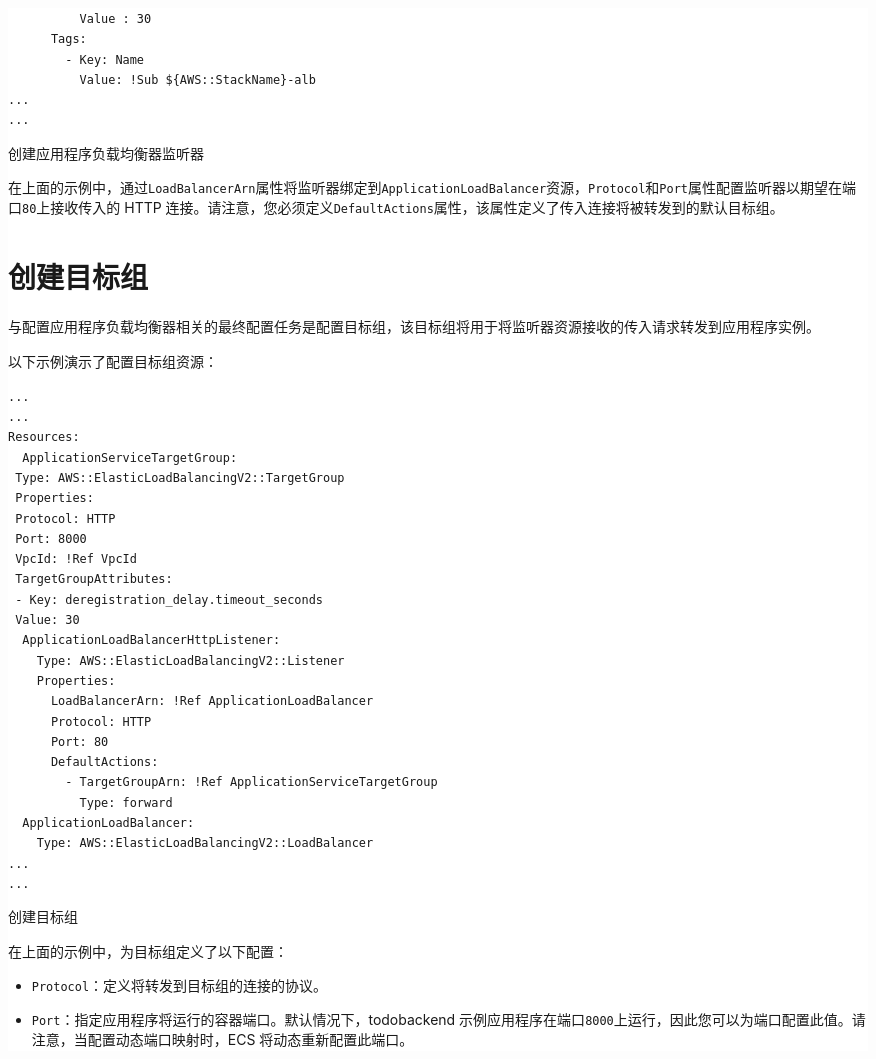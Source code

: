 ```
          Value : 30
      Tags:
        - Key: Name
          Value: !Sub ${AWS::StackName}-alb
...
...
```

创建应用程序负载均衡器监听器

在上面的示例中，通过`LoadBalancerArn`属性将监听器绑定到`ApplicationLoadBalancer`资源，`Protocol`和`Port`属性配置监听器以期望在端口`80`上接收传入的 HTTP 连接。请注意，您必须定义`DefaultActions`属性，该属性定义了传入连接将被转发到的默认目标组。

# 创建目标组

与配置应用程序负载均衡器相关的最终配置任务是配置目标组，该目标组将用于将监听器资源接收的传入请求转发到应用程序实例。

以下示例演示了配置目标组资源：

```
...
...
Resources:
  ApplicationServiceTargetGroup:
 Type: AWS::ElasticLoadBalancingV2::TargetGroup
 Properties:
 Protocol: HTTP
 Port: 8000
 VpcId: !Ref VpcId
 TargetGroupAttributes:
 - Key: deregistration_delay.timeout_seconds
 Value: 30
  ApplicationLoadBalancerHttpListener:
    Type: AWS::ElasticLoadBalancingV2::Listener
    Properties:
      LoadBalancerArn: !Ref ApplicationLoadBalancer
      Protocol: HTTP
      Port: 80
      DefaultActions:
        - TargetGroupArn: !Ref ApplicationServiceTargetGroup
          Type: forward
  ApplicationLoadBalancer:
    Type: AWS::ElasticLoadBalancingV2::LoadBalancer
...
...
```

创建目标组

在上面的示例中，为目标组定义了以下配置：

+   `Protocol`：定义将转发到目标组的连接的协议。

+   `Port`：指定应用程序将运行的容器端口。默认情况下，todobackend 示例应用程序在端口`8000`上运行，因此您可以为端口配置此值。请注意，当配置动态端口映射时，ECS 将动态重新配置此端口。
